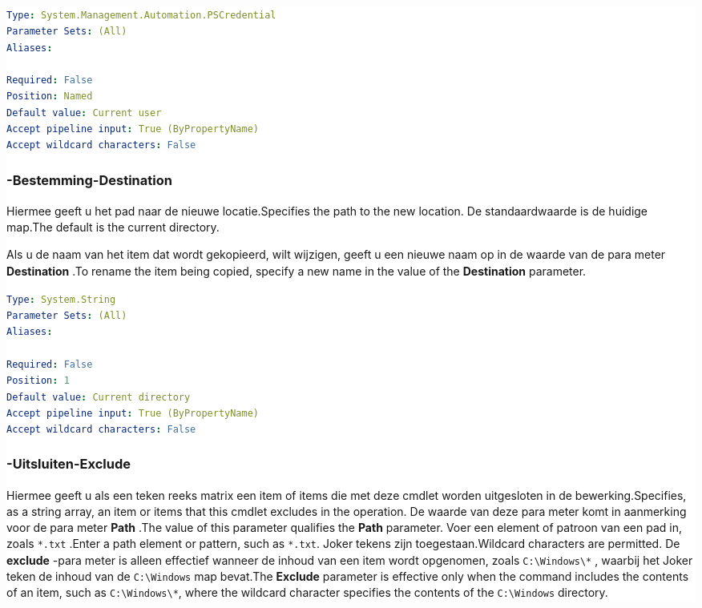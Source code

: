 ```yaml
Type: System.Management.Automation.PSCredential
Parameter Sets: (All)
Aliases:

Required: False
Position: Named
Default value: Current user
Accept pipeline input: True (ByPropertyName)
Accept wildcard characters: False
```

### <span data-ttu-id="fa189-185">-Bestemming</span><span class="sxs-lookup"><span data-stu-id="fa189-185">-Destination</span></span>

<span data-ttu-id="fa189-186">Hiermee geeft u het pad naar de nieuwe locatie.</span><span class="sxs-lookup"><span data-stu-id="fa189-186">Specifies the path to the new location.</span></span> <span data-ttu-id="fa189-187">De standaardwaarde is de huidige map.</span><span class="sxs-lookup"><span data-stu-id="fa189-187">The default is the current directory.</span></span>

<span data-ttu-id="fa189-188">Als u de naam van het item dat wordt gekopieerd, wilt wijzigen, geeft u een nieuwe naam op in de waarde van de para meter **Destination** .</span><span class="sxs-lookup"><span data-stu-id="fa189-188">To rename the item being copied, specify a new name in the value of the **Destination** parameter.</span></span>

```yaml
Type: System.String
Parameter Sets: (All)
Aliases:

Required: False
Position: 1
Default value: Current directory
Accept pipeline input: True (ByPropertyName)
Accept wildcard characters: False
```

### <span data-ttu-id="fa189-189">-Uitsluiten</span><span class="sxs-lookup"><span data-stu-id="fa189-189">-Exclude</span></span>

<span data-ttu-id="fa189-190">Hiermee geeft u als een teken reeks matrix een item of items die met deze cmdlet worden uitgesloten in de bewerking.</span><span class="sxs-lookup"><span data-stu-id="fa189-190">Specifies, as a string array, an item or items that this cmdlet excludes in the operation.</span></span> <span data-ttu-id="fa189-191">De waarde van deze para meter komt in aanmerking voor de para meter **Path** .</span><span class="sxs-lookup"><span data-stu-id="fa189-191">The value of this parameter qualifies the **Path** parameter.</span></span> <span data-ttu-id="fa189-192">Voer een element of patroon van een pad in, zoals `*.txt` .</span><span class="sxs-lookup"><span data-stu-id="fa189-192">Enter a path element or pattern, such as `*.txt`.</span></span> <span data-ttu-id="fa189-193">Joker tekens zijn toegestaan.</span><span class="sxs-lookup"><span data-stu-id="fa189-193">Wildcard characters are permitted.</span></span> <span data-ttu-id="fa189-194">De **exclude** -para meter is alleen effectief wanneer de inhoud van een item wordt opgenomen, zoals `C:\Windows\*` , waarbij het Joker teken de inhoud van de `C:\Windows` map bevat.</span><span class="sxs-lookup"><span data-stu-id="fa189-194">The **Exclude** parameter is effective only when the command includes the contents of an item, such as `C:\Windows\*`, where the wildcard character specifies the contents of the `C:\Windows` directory.</span></span>
